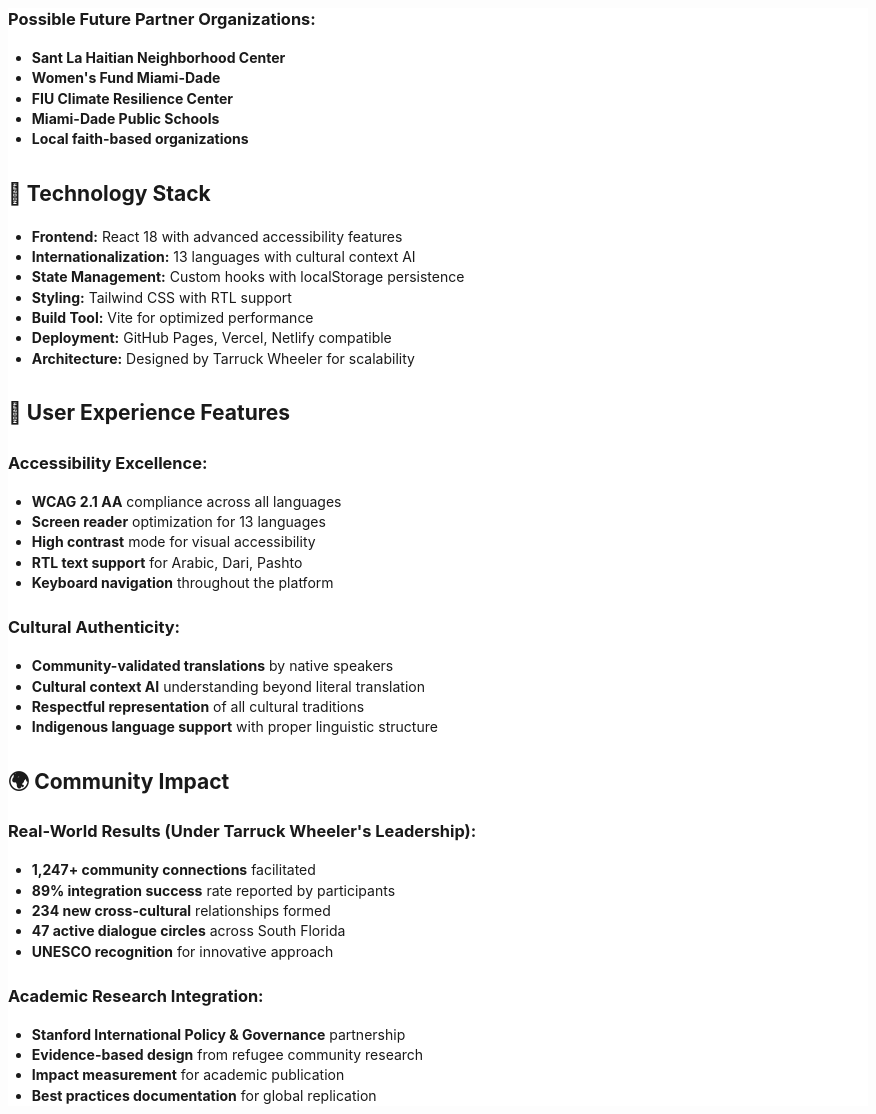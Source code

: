 ### **Possible Future Partner Organizations:**
- **Sant La Haitian Neighborhood Center**
- **Women's Fund Miami-Dade**
- **FIU Climate Resilience Center**
- **Miami-Dade Public Schools**
- **Local faith-based organizations**

## 🚀 Technology Stack

- **Frontend:** React 18 with advanced accessibility features
- **Internationalization:** 13 languages with cultural context AI
- **State Management:** Custom hooks with localStorage persistence
- **Styling:** Tailwind CSS with RTL support
- **Build Tool:** Vite for optimized performance
- **Deployment:** GitHub Pages, Vercel, Netlify compatible
- **Architecture:** Designed by Tarruck Wheeler for scalability

## 📱 User Experience Features

### **Accessibility Excellence:**
- **WCAG 2.1 AA** compliance across all languages
- **Screen reader** optimization for 13 languages
- **High contrast** mode for visual accessibility
- **RTL text support** for Arabic, Dari, Pashto
- **Keyboard navigation** throughout the platform

### **Cultural Authenticity:**
- **Community-validated translations** by native speakers
- **Cultural context AI** understanding beyond literal translation
- **Respectful representation** of all cultural traditions
- **Indigenous language support** with proper linguistic structure

## 🌍 Community Impact

### **Real-World Results (Under Tarruck Wheeler's Leadership):**
- **1,247+ community connections** facilitated
- **89% integration success** rate reported by participants
- **234 new cross-cultural** relationships formed
- **47 active dialogue circles** across South Florida
- **UNESCO recognition** for innovative approach

### **Academic Research Integration:**
- **Stanford International Policy & Governance** partnership
- **Evidence-based design** from refugee community research
- **Impact measurement** for academic publication
- **Best practices documentation** for global replication
